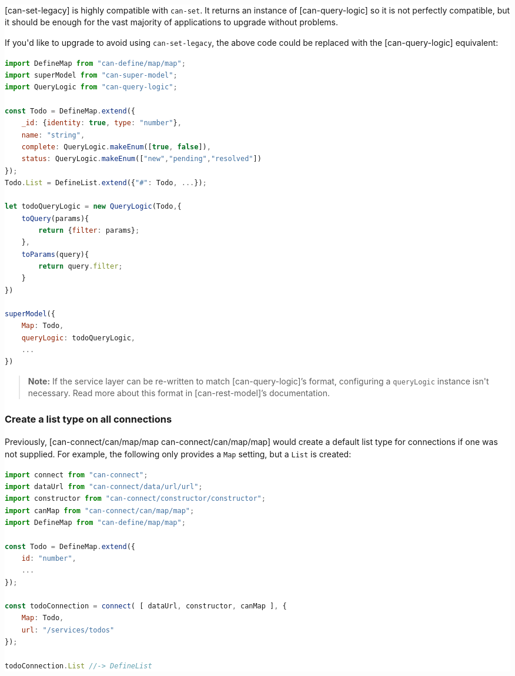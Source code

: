 [can-set-legacy] is highly compatible with `can-set`.  It returns an
instance of [can-query-logic] so it is not perfectly compatible, but it should
be enough for the vast majority of applications to upgrade without problems.

If you'd like to upgrade to avoid using `can-set-legacy`, the above code could be replaced with the [can-query-logic] equivalent:

```js
import DefineMap from "can-define/map/map";
import superModel from "can-super-model";
import QueryLogic from "can-query-logic";

const Todo = DefineMap.extend({
    _id: {identity: true, type: "number"},
    name: "string",
    complete: QueryLogic.makeEnum([true, false]),
    status: QueryLogic.makeEnum(["new","pending","resolved"])
});
Todo.List = DefineList.extend({"#": Todo, ...});

let todoQueryLogic = new QueryLogic(Todo,{
    toQuery(params){
        return {filter: params};
    },
    toParams(query){
        return query.filter;
    }
})

superModel({
    Map: Todo,
    queryLogic: todoQueryLogic,
    ...
})
```

> **Note:** If the service layer can be re-written to match [can-query-logic]’s
> format, configuring a `queryLogic` instance isn't necessary.  Read
> more about this format in [can-rest-model]’s documentation.

### Create a list type on all connections

Previously, [can-connect/can/map/map can-connect/can/map/map] would create a default list type for connections
if one was not supplied. For example, the following only provides a `Map` setting, but a `List` is created:

```js
import connect from "can-connect";
import dataUrl from "can-connect/data/url/url";
import constructor from "can-connect/constructor/constructor";
import canMap from "can-connect/can/map/map";
import DefineMap from "can-define/map/map";

const Todo = DefineMap.extend({
    id: "number",
    ...
});

const todoConnection = connect( [ dataUrl, constructor, canMap ], {
    Map: Todo,
    url: "/services/todos"
});

todoConnection.List //-> DefineList
```
